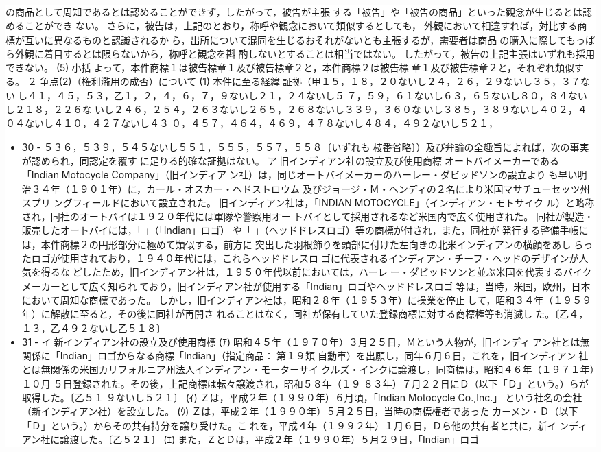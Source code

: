 の商品として周知であるとは認めることができず，したがって，被告が主張
する「被告」や「被告の商品」といった観念が生じるとは認めることができ
ない。 
    さらに，被告は，上記のとおり，称呼や観念において類似するとしても，
外観において相違すれば，対比する商標が互いに異なるものと認識されるか
ら，出所について混同を生じるおそれがないとも主張するが，需要者は商品
の購入に際してもっぱら外観に着目するとは限らないから，称呼と観念を斟
酌しないとすることは相当ではない。 
したがって，被告の上記主張はいずれも採用できない。 
(5) 小括 
 よって，本件商標１は被告標章１及び被告標章２と，本件商標２は被告標
章１及び被告標章２と，それぞれ類似する。 
 ２ 争点(2)（権利濫用の成否）について 
(1) 本件に至る経緯 
証拠（甲１５，１８，２０ないし２４，２６，２９ないし３５，３７ない
し４１，４５，５３，乙１，２，４，６，７，９ないし２１，２４ないし５
７，５９，６１ないし６３，６５ないし８０，８４ないし２１８，２２６な
いし２４６，２５４，２６３ないし２６５，２６８ないし３３９，３６０な
いし３８５，３８９ないし４０２，４０４ないし４１０，４２７ないし４３
０，４５７，４６４，４６９，４７８ないし４８４，４９２ないし５２１，
 - 30 - 
５３６，５３９，５４５ないし５５１，５５５，５５７，５５８〔いずれも
枝番省略〕）及び弁論の全趣旨によれば，次の事実が認められ，同認定を覆す
に足りる的確な証拠はない。 
ア 旧インディアン社の設立及び使用商標 
オートバイメーカーである「Indian Motocycle Company」（旧インディア
ン社）は，同じオートバイメーカーのハーレー・ダビッドソンの設立より
も早い明治３４年（１９０１年）に，カール・オスカー・ヘドストロウム
及びジョージ・Ｍ・ヘンディの２名により米国マサチューセッツ州スプリ
ングフィールドにおいて設立された。 
旧インディアン社は，「INDIAN MOTOCYCLE」（インディアン・モトサイク
ル）と略称され，同社のオートバイは１９２０年代には軍隊や警察用オー
トバイとして採用されるなど米国内で広く使用された。 
同社が製造・販売したオートバイには，「      」（「Indian」ロゴ）
や「      」（ヘッドドレスロゴ）等の商標が付され，また，同社が
発行する整備手帳には，本件商標２の円形部分に極めて類似する，前方に
突出した羽根飾りを頭部に付けた左向きの北米インディアンの横顔をあし
らったロゴが使用されており，１９４０年代には，これらヘッドドレスロ
ゴに代表されるインディアン・チーフ・ヘッドのデザインが人気を得るな
どしたため，旧インディアン社は，１９５０年代以前においては，ハーレ
ー・ダビッドソンと並ぶ米国を代表するバイクメーカーとして広く知られ
ており，旧インディアン社が使用する「Indian」ロゴやヘッドドレスロゴ
等は，当時，米国，欧州，日本において周知な商標であった。 
しかし，旧インディアン社は，昭和２８年（１９５３年）に操業を停止
して，昭和３４年（１９５９年）に解散に至ると，その後に同社が再開さ
れることはなく，同社が保有していた登録商標に対する商標権等も消滅し
た。〔乙４，１３，乙４９２ないし乙５１８〕 
 - 31 - 
イ 新インディアン社の設立及び使用商標 
 (ｱ) 昭和４５年（１９７０年）３月２５日，Ｍという人物が，旧インディ
アン社とは無関係に「Indian」ロゴからなる商標「Indian」（指定商品：
第１９類 自動車）を出願し，同年６月６日，これを，旧インディアン
社とは無関係の米国カリフォルニア州法人インディアン・モーターサイ
クルズ・インクに譲渡し，同商標は，昭和４６年（１９７１年）１０月
５日登録された。その後，上記商標は転々譲渡され，昭和５８年（１９
８３年）７月２２日にＤ（以下「Ｄ」という。）らが取得した。〔乙５１
９ないし５２１〕 
(ｲ) Ｚは，平成２年（１９９０年）６月頃，「Indian Motocycle Co.,Inc.」
という社名の会社（新インディアン社）を設立した。 
(ｳ) Ｚは，平成２年（１９９０年）５月２５日，当時の商標権者であった
カーメン・Ｄ（以下「Ｄ」という。）からその共有持分を譲り受けた。こ
れを，平成４年（１９９２年）１月６日，Ｄら他の共有者と共に，新イ
ンディアン社に譲渡した。〔乙５２１〕 
(ｴ) また，ＺとＤは，平成２年（１９９０年）５月２９日，「Indian」ロゴ